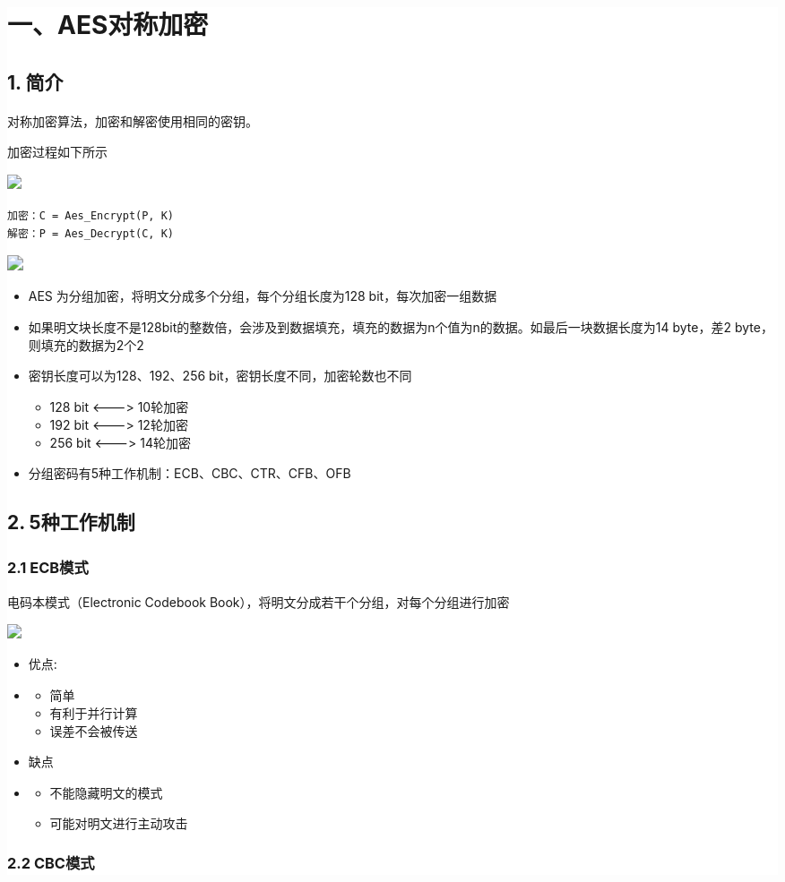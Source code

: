 # 一、AES对称加密

## 1. 简介

对称加密算法，加密和解密使用相同的密钥。

加密过程如下所示

![](https://imgconvert.csdnimg.cn/aHR0cDovL2ltZy5ibG9nLmNzZG4ubmV0LzIwMTcwMjE5MDgyOTA5Njg4?x-oss-process=image/format,png)

```
加密：C = Aes_Encrypt(P, K)
解密：P = Aes_Decrypt(C, K)
```



<img src="https://www.cnblogs.com/images/cnblogs_com/happyhippy/AES1.jpg" style="zoom:110%;" />



- AES 为分组加密，将明文分成多个分组，每个分组长度为128 bit，每次加密一组数据

- 如果明文块长度不是128bit的整数倍，会涉及到数据填充，填充的数据为n个值为n的数据。如最后一块数据长度为14 byte，差2 byte，则填充的数据为2个2

- 密钥长度可以为128、192、256 bit，密钥长度不同，加密轮数也不同

  - 128 bit  <--->  10轮加密
  - 192 bit  <--->  12轮加密
  - 256 bit  <--->  14轮加密

- 分组密码有5种工作机制：ECB、CBC、CTR、CFB、OFB

  

## 2. 5种工作机制

### 2.1 ECB模式

电码本模式（Electronic Codebook Book），将明文分成若干个分组，对每个分组进行加密

![](https://images2017.cnblogs.com/blog/1077977/201802/1077977-20180207110023576-1668332752.png)

- 优点:

- - 简单
  - 有利于并行计算
  - 误差不会被传送

- 缺点

- - 不能隐藏明文的模式

  - 可能对明文进行主动攻击

    

### 2.2 CBC模式
